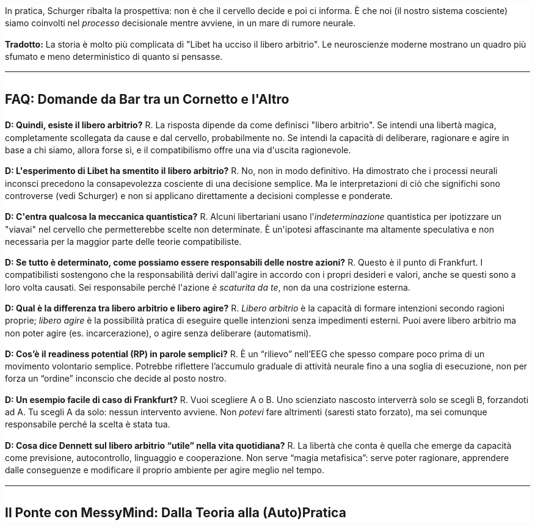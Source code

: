 In pratica, Schurger ribalta la prospettiva: non è che il cervello decide e poi ci informa. È che noi (il nostro sistema cosciente) siamo coinvolti nel *processo* decisionale mentre avviene, in un mare di rumore neurale.

**Tradotto:** La storia è molto più complicata di "Libet ha ucciso il libero arbitrio". Le neuroscienze moderne mostrano un quadro più sfumato e meno deterministico di quanto si pensasse.

---

## FAQ: Domande da Bar tra un Cornetto e l'Altro

**D: Quindi, esiste il libero arbitrio?**
R. La risposta dipende da come definisci "libero arbitrio". Se intendi una libertà magica, completamente scollegata da cause e dal cervello, probabilmente no. Se intendi la capacità di deliberare, ragionare e agire in base a chi siamo, allora forse sì, e il compatibilismo offre una via d'uscita ragionevole.

**D: L'esperimento di Libet ha smentito il libero arbitrio?**
R. No, non in modo definitivo. Ha dimostrato che i processi neurali inconsci precedono la consapevolezza cosciente di una decisione semplice. Ma le interpretazioni di ciò che significhi sono controverse (vedi Schurger) e non si applicano direttamente a decisioni complesse e ponderate.

**D: C'entra qualcosa la meccanica quantistica?**
R. Alcuni libertariani usano l'*indeterminazione* quantistica per ipotizzare un "viavai" nel cervello che permetterebbe scelte non determinate. È un'ipotesi affascinante ma altamente speculativa e non necessaria per la maggior parte delle teorie compatibiliste.

**D: Se tutto è determinato, come possiamo essere responsabili delle nostre azioni?**
R. Questo è il punto di Frankfurt. I compatibilisti sostengono che la responsabilità derivi dall'agire in accordo con i propri desideri e valori, anche se questi sono a loro volta causati. Sei responsabile perché l'azione *è scaturita da te*, non da una costrizione esterna.

**D: Qual è la differenza tra libero arbitrio e libero agire?**
R. *Libero arbitrio* è la capacità di formare intenzioni secondo ragioni proprie; *libero agire* è la possibilità pratica di eseguire quelle intenzioni senza impedimenti esterni. Puoi avere libero arbitrio ma non poter agire (es. incarcerazione), o agire senza deliberare (automatismi).

**D: Cos’è il readiness potential (RP) in parole semplici?**
R. È un “rilievo” nell’EEG che spesso compare poco prima di un movimento volontario semplice. Potrebbe riflettere l’accumulo graduale di attività neurale fino a una soglia di esecuzione, non per forza un “ordine” inconscio che decide al posto nostro.

**D: Un esempio facile di caso di Frankfurt?**
R. Vuoi scegliere A o B. Uno scienziato nascosto interverrà solo se scegli B, forzandoti ad A. Tu scegli A da solo: nessun intervento avviene. Non *potevi* fare altrimenti (saresti stato forzato), ma sei comunque responsabile perché la scelta è stata tua.

**D: Cosa dice Dennett sul libero arbitrio “utile” nella vita quotidiana?**
R. La libertà che conta è quella che emerge da capacità come previsione, autocontrollo, linguaggio e cooperazione. Non serve “magia metafisica”: serve poter ragionare, apprendere dalle conseguenze e modificare il proprio ambiente per agire meglio nel tempo.

---

## Il Ponte con MessyMind: Dalla Teoria alla (Auto)Pratica
